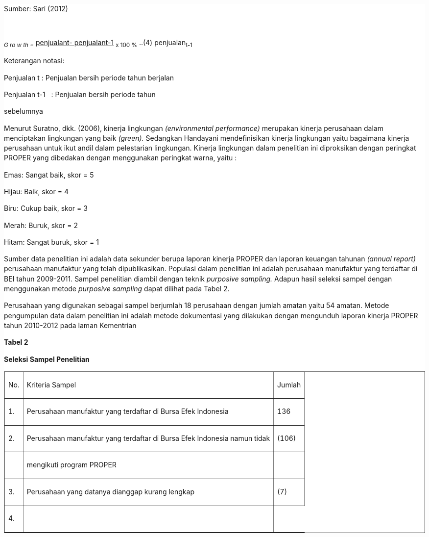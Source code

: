 <p><span class="font3">Sumber: Sari (2012)</span></p>
</div><br clear="all">
<p><span class="font3" style="font-style:italic;"><sub>G ro w th =</sub></span><span class="font3"> </span><span class="font3" style="text-decoration:underline;">penjualan</span><span class="font0" style="text-decoration:underline;">t</span><span class="font3" style="text-decoration:underline;">- penjualan</span><span class="font0" style="text-decoration:underline;">t-1</span><span class="font0"> </span><span class="font2"><sub>x 100 %</sub> </span><span class="font3">..(4) penjualan<sub>t-1</sub></span></p>
<p><span class="font3">Keterangan notasi:</span></p>
<p><span class="font3">Penjualan t : Penjualan bersih periode tahun berjalan</span></p>
<p><span class="font3">Penjualan t-1 &nbsp;&nbsp;: Penjualan bersih periode tahun</span></p>
<p><span class="font3">sebelumnya</span></p>
<p><span class="font3">Menurut Suratno, dkk. (2006), kinerja lingkungan </span><span class="font3" style="font-style:italic;">(environmental performance)</span><span class="font3"> merupakan kinerja perusahaan dalam menciptakan lingkungan yang baik </span><span class="font3" style="font-style:italic;">(green).</span><span class="font3"> Sedangkan Handayani mendefinisikan kinerja lingkungan yaitu bagaimana kinerja perusahaan untuk ikut andil dalam pelestarian lingkungan. Kinerja lingkungan dalam penelitian ini diproksikan dengan peringkat PROPER yang dibedakan dengan menggunakan peringkat warna, yaitu :</span></p>
<p><span class="font3">Emas: Sangat baik, skor = 5</span></p>
<p><span class="font3">Hijau: Baik, skor = 4</span></p>
<p><span class="font3">Biru: Cukup baik, skor = 3</span></p>
<p><span class="font3">Merah: Buruk, skor = 2</span></p>
<p><span class="font3">Hitam: Sangat buruk, skor = 1</span></p>
<p><span class="font3">Sumber data penelitian ini adalah data sekunder berupa laporan kinerja PROPER dan laporan keuangan tahunan </span><span class="font3" style="font-style:italic;">(annual report)</span><span class="font3"> perusahaan manufaktur yang telah dipublikasikan. Populasi dalam penelitian ini adalah perusahaan manufaktur yang terdaftar di BEI tahun 2009-2011. Sampel penelitian diambil dengan teknik </span><span class="font3" style="font-style:italic;">purposive sampling.</span><span class="font3"> Adapun hasil seleksi sampel dengan menggunakan metode </span><span class="font3" style="font-style:italic;">purposive sampling</span><span class="font3"> dapat dilihat pada Tabel 2.</span></p>
<p><span class="font3">Perusahaan yang digunakan sebagai sampel berjumlah 18 perusahaan dengan jumlah amatan yaitu 54 amatan. Metode pengumpulan data dalam penelitian ini adalah metode dokumentasi yang dilakukan dengan mengunduh laporan kinerja PROPER tahun 2010-2012 pada laman Kementrian</span></p>
<p><span class="font3" style="font-weight:bold;">Tabel 2</span></p>
<p><span class="font3" style="font-weight:bold;">Seleksi Sampel Penelitian</span></p>
<table border="1">
<tr><td style="vertical-align:middle;">
<p><span class="font2">No.</span></p></td><td style="vertical-align:middle;">
<p><span class="font2">Kriteria Sampel</span></p></td><td style="vertical-align:middle;">
<p><span class="font2">Jumlah</span></p></td></tr>
<tr><td style="vertical-align:middle;">
<p><span class="font2">1.</span></p></td><td style="vertical-align:bottom;">
<p><span class="font2">Perusahaan manufaktur yang terdaftar di Bursa Efek Indonesia</span></p></td><td style="vertical-align:middle;">
<p><span class="font2">136</span></p></td></tr>
<tr><td style="vertical-align:top;">
<p><span class="font2">2.</span></p></td><td style="vertical-align:bottom;">
<p><span class="font2">Perusahaan manufaktur yang terdaftar di Bursa Efek Indonesia namun tidak</span></p></td><td style="vertical-align:top;">
<p><span class="font2">(106)</span></p></td></tr>
<tr><td style="vertical-align:top;"></td><td style="vertical-align:bottom;">
<p><span class="font2">mengikuti program PROPER</span></p></td><td style="vertical-align:top;"></td></tr>
<tr><td style="vertical-align:top;">
<p><span class="font2">3.</span></p></td><td style="vertical-align:bottom;">
<p><span class="font2">Perusahaan yang datanya dianggap kurang lengkap</span></p></td><td style="vertical-align:top;">
<p><span class="font2">(7)</span></p></td></tr>
<tr><td style="vertical-align:top;">
<p><span class="font2">4.</span></p></td><td style="vertical-align:bottom;">